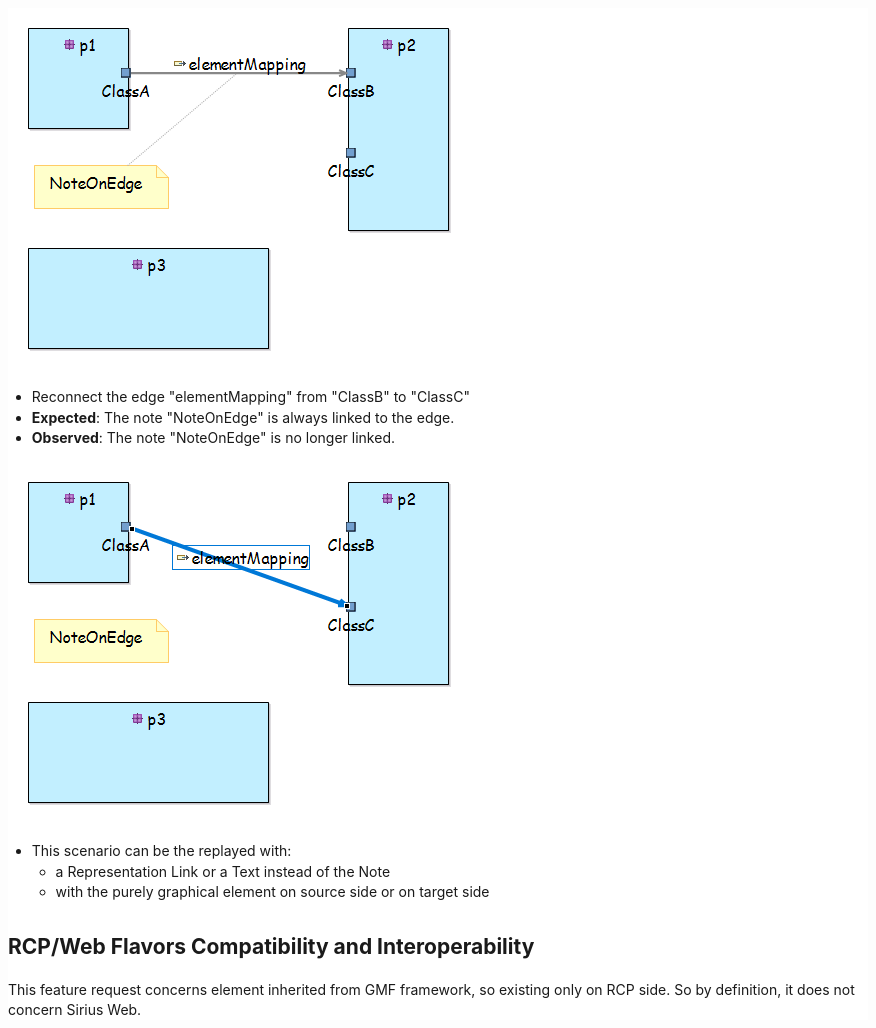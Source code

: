 ![Corresponding diagram](images/scenarioI-diagramWithReconnect-simple-1-before.png "Corresponding diagram")

* Reconnect the edge "elementMapping" from "ClassB" to "ClassC"
* **Expected**: The note "NoteOnEdge" is always linked to the edge.
* **Observed**: The note "NoteOnEdge" is no longer linked.

![Corresponding diagram](images/scenarioJ-diagramWithReconnect-simple-2-after.png "Corresponding diagram")
* This scenario can be the replayed with:
    * a Representation Link or a Text instead of the Note
    * with the purely graphical element on source side or on target side
    
## RCP/Web Flavors Compatibility and Interoperability

This feature request concerns element inherited from GMF framework, so existing only on RCP side. So by definition, it does not concern Sirius Web.
